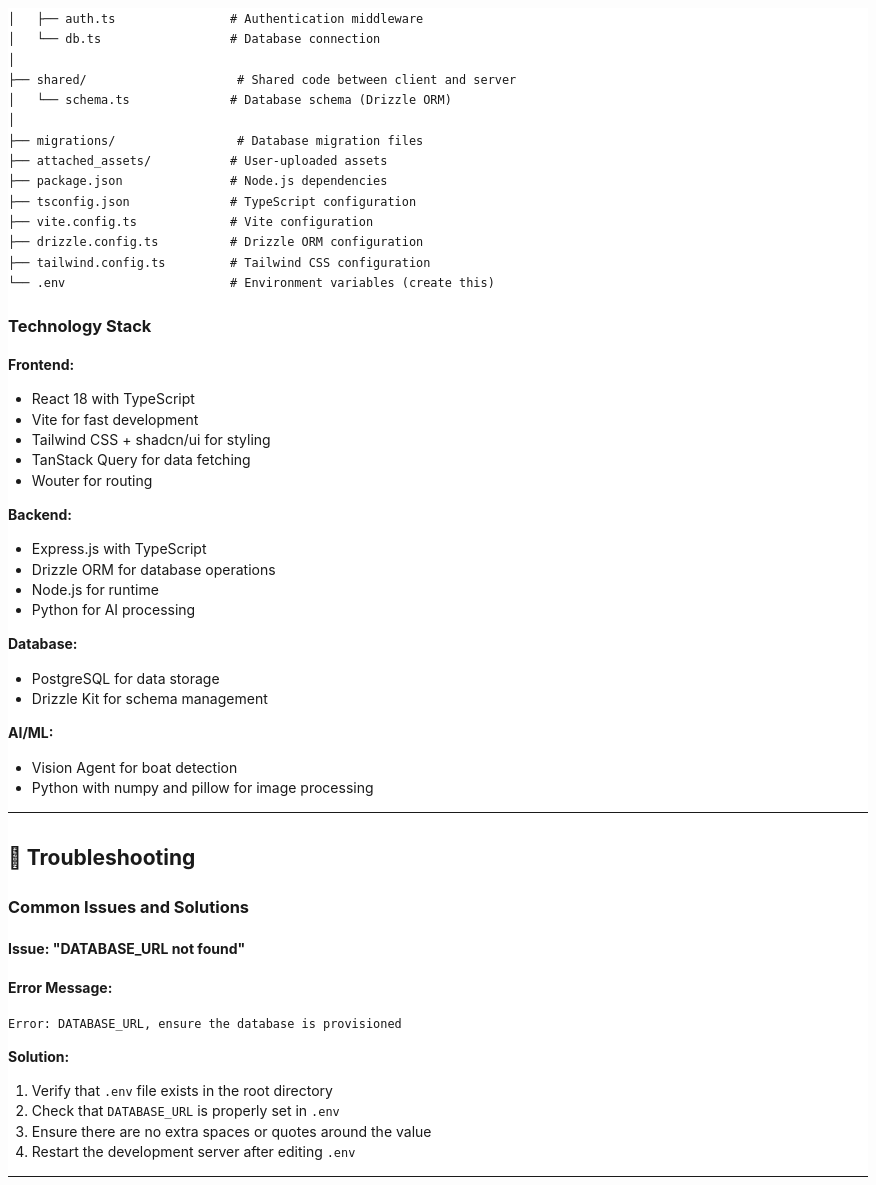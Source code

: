 ```
│   ├── auth.ts                # Authentication middleware
│   └── db.ts                  # Database connection
│
├── shared/                     # Shared code between client and server
│   └── schema.ts              # Database schema (Drizzle ORM)
│
├── migrations/                 # Database migration files
├── attached_assets/           # User-uploaded assets
├── package.json               # Node.js dependencies
├── tsconfig.json              # TypeScript configuration
├── vite.config.ts             # Vite configuration
├── drizzle.config.ts          # Drizzle ORM configuration
├── tailwind.config.ts         # Tailwind CSS configuration
└── .env                       # Environment variables (create this)
```

### Technology Stack

**Frontend:**
- React 18 with TypeScript
- Vite for fast development
- Tailwind CSS + shadcn/ui for styling
- TanStack Query for data fetching
- Wouter for routing

**Backend:**
- Express.js with TypeScript
- Drizzle ORM for database operations
- Node.js for runtime
- Python for AI processing

**Database:**
- PostgreSQL for data storage
- Drizzle Kit for schema management

**AI/ML:**
- Vision Agent for boat detection
- Python with numpy and pillow for image processing

---

## 🔧 Troubleshooting

### Common Issues and Solutions

#### Issue: "DATABASE_URL not found"

**Error Message:**
```
Error: DATABASE_URL, ensure the database is provisioned
```

**Solution:**
1. Verify that `.env` file exists in the root directory
2. Check that `DATABASE_URL` is properly set in `.env`
3. Ensure there are no extra spaces or quotes around the value
4. Restart the development server after editing `.env`

---